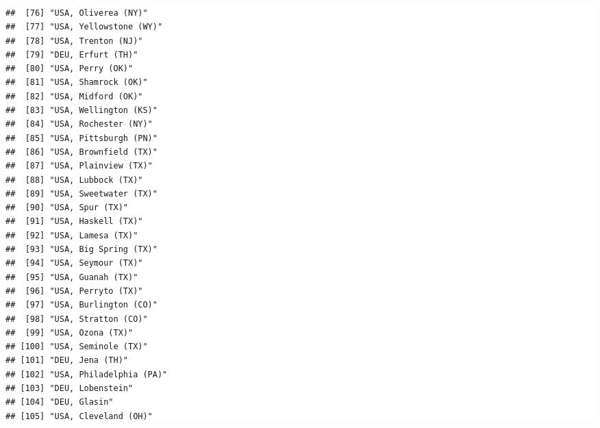     ##  [76] "USA, Oliverea (NY)"                 
    ##  [77] "USA, Yellowstone (WY)"              
    ##  [78] "USA, Trenton (NJ)"                  
    ##  [79] "DEU, Erfurt (TH)"                   
    ##  [80] "USA, Perry (OK)"                    
    ##  [81] "USA, Shamrock (OK)"                 
    ##  [82] "USA, Midford (OK)"                  
    ##  [83] "USA, Wellington (KS)"               
    ##  [84] "USA, Rochester (NY)"                
    ##  [85] "USA, Pittsburgh (PN)"               
    ##  [86] "USA, Brownfield (TX)"               
    ##  [87] "USA, Plainview (TX)"                
    ##  [88] "USA, Lubbock (TX)"                  
    ##  [89] "USA, Sweetwater (TX)"               
    ##  [90] "USA, Spur (TX)"                     
    ##  [91] "USA, Haskell (TX)"                  
    ##  [92] "USA, Lamesa (TX)"                   
    ##  [93] "USA, Big Spring (TX)"               
    ##  [94] "USA, Seymour (TX)"                  
    ##  [95] "USA, Guanah (TX)"                   
    ##  [96] "USA, Perryto (TX)"                  
    ##  [97] "USA, Burlington (CO)"               
    ##  [98] "USA, Stratton (CO)"                 
    ##  [99] "USA, Ozona (TX)"                    
    ## [100] "USA, Seminole (TX)"                 
    ## [101] "DEU, Jena (TH)"                     
    ## [102] "USA, Philadelphia (PA)"             
    ## [103] "DEU, Lobenstein"                    
    ## [104] "DEU, Glasin"                        
    ## [105] "USA, Cleveland (OH)"                
